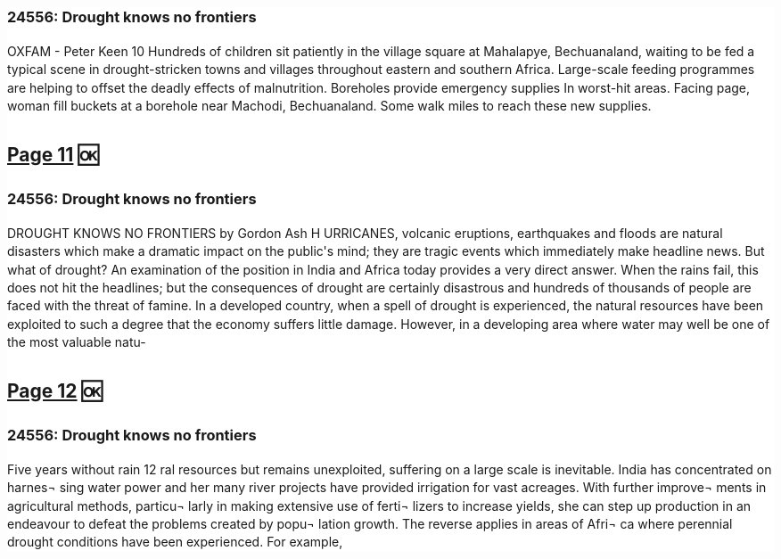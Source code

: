 ### 24556: Drought knows no frontiers
OXFAM - Peter Keen
10
Hundreds of children sit patiently in the village square at Mahalapye, Bechuanaland, waiting
to be fed a typical scene in drought-stricken towns and villages throughout eastern and southern Africa.
Large-scale feeding programmes are helping to offset the deadly effects of
malnutrition. Boreholes provide emergency supplies In worst-hit areas. Facing page, woman fill buckets
at a borehole near Machodi, Bechuanaland. Some walk miles to reach these new supplies.
## [Page 11](https://demo.humlab.umu.se/courier/023681engo.pdf#page=11) 🆗
### 24556: Drought knows no frontiers
DROUGHT
KNOWS
NO
FRONTIERS
by Gordon Ash
H URRICANES, volcanic
eruptions, earthquakes
and floods are natural disasters which
make a dramatic impact on the public's
mind; they are tragic events which
immediately make headline news. But
what of drought? An examination of
the position in India and Africa today
provides a very direct answer. When
the rains fail, this does not hit the
headlines; but the consequences of
drought are certainly disastrous and
hundreds of thousands of people are
faced with the threat of famine.
In a developed country, when a
spell of drought is experienced, the
natural resources have been exploited
to such a degree that the economy
suffers little damage. However, in
a developing area where water may
well be one of the most valuable natu-
## [Page 12](https://demo.humlab.umu.se/courier/023681engo.pdf#page=12) 🆗
### 24556: Drought knows no frontiers
Five years without rain
12
ral resources but remains unexploited,
suffering on a large scale is inevitable.
India has concentrated on harnes¬
sing water power and her many river
projects have provided irrigation for
vast acreages. With further improve¬
ments in agricultural methods, particu¬
larly in making extensive use of ferti¬
lizers to increase yields, she can
step up production in an endeavour to
defeat the problems created by popu¬
lation growth.
The reverse applies in areas of Afri¬
ca where perennial drought conditions
have been experienced. For example,
